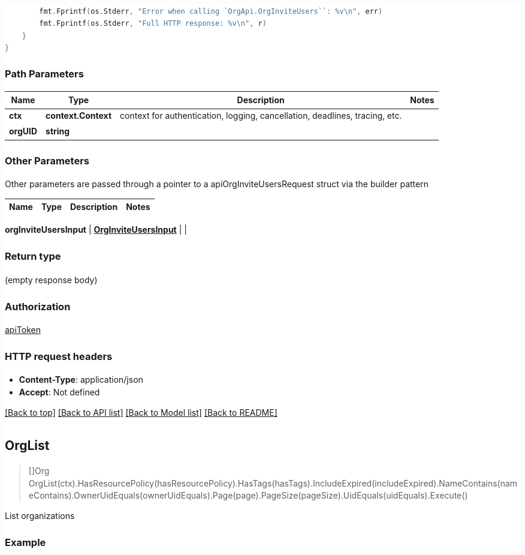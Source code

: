 ```go
        fmt.Fprintf(os.Stderr, "Error when calling `OrgApi.OrgInviteUsers``: %v\n", err)
        fmt.Fprintf(os.Stderr, "Full HTTP response: %v\n", r)
    }
}
```

### Path Parameters


Name | Type | Description  | Notes
------------- | ------------- | ------------- | -------------
**ctx** | **context.Context** | context for authentication, logging, cancellation, deadlines, tracing, etc.
**orgUID** | **string** |  | 

### Other Parameters

Other parameters are passed through a pointer to a apiOrgInviteUsersRequest struct via the builder pattern


Name | Type | Description  | Notes
------------- | ------------- | ------------- | -------------

 **orgInviteUsersInput** | [**OrgInviteUsersInput**](OrgInviteUsersInput.md) |  | 

### Return type

 (empty response body)

### Authorization

[apiToken](../README.md#apiToken)

### HTTP request headers

- **Content-Type**: application/json
- **Accept**: Not defined

[[Back to top]](#) [[Back to API list]](../README.md#documentation-for-api-endpoints)
[[Back to Model list]](../README.md#documentation-for-models)
[[Back to README]](../README.md)


## OrgList

> []Org OrgList(ctx).HasResourcePolicy(hasResourcePolicy).HasTags(hasTags).IncludeExpired(includeExpired).NameContains(nameContains).OwnerUidEquals(ownerUidEquals).Page(page).PageSize(pageSize).UidEquals(uidEquals).Execute()

List organizations



### Example
